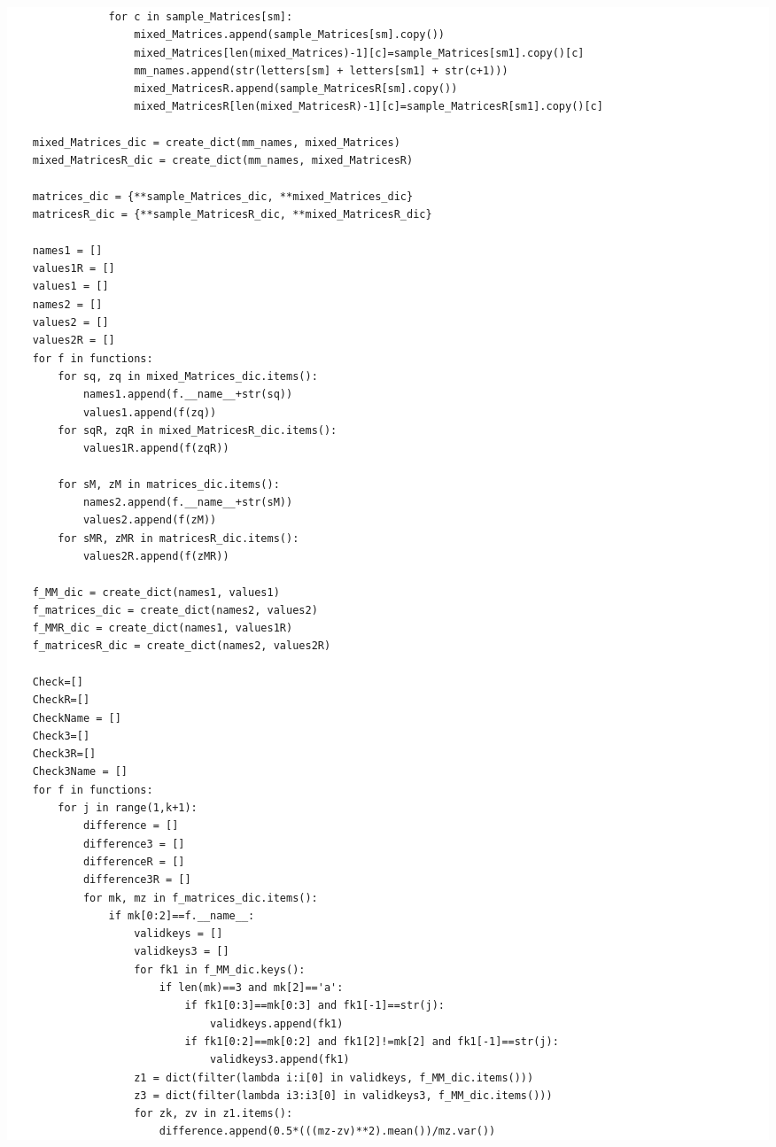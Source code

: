 ```{.python .input}
                for c in sample_Matrices[sm]:
                    mixed_Matrices.append(sample_Matrices[sm].copy())
                    mixed_Matrices[len(mixed_Matrices)-1][c]=sample_Matrices[sm1].copy()[c]
                    mm_names.append(str(letters[sm] + letters[sm1] + str(c+1)))
                    mixed_MatricesR.append(sample_MatricesR[sm].copy())
                    mixed_MatricesR[len(mixed_MatricesR)-1][c]=sample_MatricesR[sm1].copy()[c]

    mixed_Matrices_dic = create_dict(mm_names, mixed_Matrices)
    mixed_MatricesR_dic = create_dict(mm_names, mixed_MatricesR)

    matrices_dic = {**sample_Matrices_dic, **mixed_Matrices_dic}
    matricesR_dic = {**sample_MatricesR_dic, **mixed_MatricesR_dic}

    names1 = []
    values1R = []
    values1 = []
    names2 = []
    values2 = []
    values2R = []
    for f in functions:
        for sq, zq in mixed_Matrices_dic.items():
            names1.append(f.__name__+str(sq))
            values1.append(f(zq))
        for sqR, zqR in mixed_MatricesR_dic.items():
            values1R.append(f(zqR))

        for sM, zM in matrices_dic.items():
            names2.append(f.__name__+str(sM))
            values2.append(f(zM))
        for sMR, zMR in matricesR_dic.items():
            values2R.append(f(zMR))

    f_MM_dic = create_dict(names1, values1)
    f_matrices_dic = create_dict(names2, values2)
    f_MMR_dic = create_dict(names1, values1R)
    f_matricesR_dic = create_dict(names2, values2R)

    Check=[]
    CheckR=[]
    CheckName = []
    Check3=[]
    Check3R=[]
    Check3Name = []
    for f in functions:
        for j in range(1,k+1):
            difference = []
            difference3 = []
            differenceR = []
            difference3R = []
            for mk, mz in f_matrices_dic.items():
                if mk[0:2]==f.__name__:
                    validkeys = []
                    validkeys3 = []
                    for fk1 in f_MM_dic.keys():
                        if len(mk)==3 and mk[2]=='a': 
                            if fk1[0:3]==mk[0:3] and fk1[-1]==str(j):
                                validkeys.append(fk1)
                            if fk1[0:2]==mk[0:2] and fk1[2]!=mk[2] and fk1[-1]==str(j):
                                validkeys3.append(fk1)
                    z1 = dict(filter(lambda i:i[0] in validkeys, f_MM_dic.items()))
                    z3 = dict(filter(lambda i3:i3[0] in validkeys3, f_MM_dic.items()))
                    for zk, zv in z1.items():
                        difference.append(0.5*(((mz-zv)**2).mean())/mz.var())
```